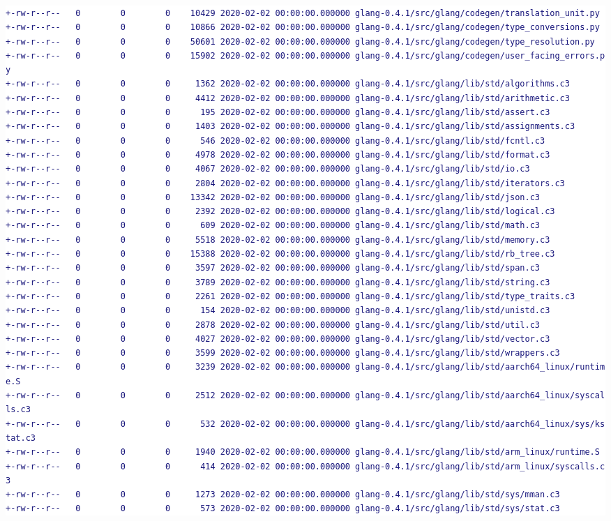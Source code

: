 ```diff
+-rw-r--r--   0        0        0    10429 2020-02-02 00:00:00.000000 glang-0.4.1/src/glang/codegen/translation_unit.py
+-rw-r--r--   0        0        0    10866 2020-02-02 00:00:00.000000 glang-0.4.1/src/glang/codegen/type_conversions.py
+-rw-r--r--   0        0        0    50601 2020-02-02 00:00:00.000000 glang-0.4.1/src/glang/codegen/type_resolution.py
+-rw-r--r--   0        0        0    15902 2020-02-02 00:00:00.000000 glang-0.4.1/src/glang/codegen/user_facing_errors.py
+-rw-r--r--   0        0        0     1362 2020-02-02 00:00:00.000000 glang-0.4.1/src/glang/lib/std/algorithms.c3
+-rw-r--r--   0        0        0     4412 2020-02-02 00:00:00.000000 glang-0.4.1/src/glang/lib/std/arithmetic.c3
+-rw-r--r--   0        0        0      195 2020-02-02 00:00:00.000000 glang-0.4.1/src/glang/lib/std/assert.c3
+-rw-r--r--   0        0        0     1403 2020-02-02 00:00:00.000000 glang-0.4.1/src/glang/lib/std/assignments.c3
+-rw-r--r--   0        0        0      546 2020-02-02 00:00:00.000000 glang-0.4.1/src/glang/lib/std/fcntl.c3
+-rw-r--r--   0        0        0     4978 2020-02-02 00:00:00.000000 glang-0.4.1/src/glang/lib/std/format.c3
+-rw-r--r--   0        0        0     4067 2020-02-02 00:00:00.000000 glang-0.4.1/src/glang/lib/std/io.c3
+-rw-r--r--   0        0        0     2804 2020-02-02 00:00:00.000000 glang-0.4.1/src/glang/lib/std/iterators.c3
+-rw-r--r--   0        0        0    13342 2020-02-02 00:00:00.000000 glang-0.4.1/src/glang/lib/std/json.c3
+-rw-r--r--   0        0        0     2392 2020-02-02 00:00:00.000000 glang-0.4.1/src/glang/lib/std/logical.c3
+-rw-r--r--   0        0        0      609 2020-02-02 00:00:00.000000 glang-0.4.1/src/glang/lib/std/math.c3
+-rw-r--r--   0        0        0     5518 2020-02-02 00:00:00.000000 glang-0.4.1/src/glang/lib/std/memory.c3
+-rw-r--r--   0        0        0    15388 2020-02-02 00:00:00.000000 glang-0.4.1/src/glang/lib/std/rb_tree.c3
+-rw-r--r--   0        0        0     3597 2020-02-02 00:00:00.000000 glang-0.4.1/src/glang/lib/std/span.c3
+-rw-r--r--   0        0        0     3789 2020-02-02 00:00:00.000000 glang-0.4.1/src/glang/lib/std/string.c3
+-rw-r--r--   0        0        0     2261 2020-02-02 00:00:00.000000 glang-0.4.1/src/glang/lib/std/type_traits.c3
+-rw-r--r--   0        0        0      154 2020-02-02 00:00:00.000000 glang-0.4.1/src/glang/lib/std/unistd.c3
+-rw-r--r--   0        0        0     2878 2020-02-02 00:00:00.000000 glang-0.4.1/src/glang/lib/std/util.c3
+-rw-r--r--   0        0        0     4027 2020-02-02 00:00:00.000000 glang-0.4.1/src/glang/lib/std/vector.c3
+-rw-r--r--   0        0        0     3599 2020-02-02 00:00:00.000000 glang-0.4.1/src/glang/lib/std/wrappers.c3
+-rw-r--r--   0        0        0     3239 2020-02-02 00:00:00.000000 glang-0.4.1/src/glang/lib/std/aarch64_linux/runtime.S
+-rw-r--r--   0        0        0     2512 2020-02-02 00:00:00.000000 glang-0.4.1/src/glang/lib/std/aarch64_linux/syscalls.c3
+-rw-r--r--   0        0        0      532 2020-02-02 00:00:00.000000 glang-0.4.1/src/glang/lib/std/aarch64_linux/sys/kstat.c3
+-rw-r--r--   0        0        0     1940 2020-02-02 00:00:00.000000 glang-0.4.1/src/glang/lib/std/arm_linux/runtime.S
+-rw-r--r--   0        0        0      414 2020-02-02 00:00:00.000000 glang-0.4.1/src/glang/lib/std/arm_linux/syscalls.c3
+-rw-r--r--   0        0        0     1273 2020-02-02 00:00:00.000000 glang-0.4.1/src/glang/lib/std/sys/mman.c3
+-rw-r--r--   0        0        0      573 2020-02-02 00:00:00.000000 glang-0.4.1/src/glang/lib/std/sys/stat.c3
```